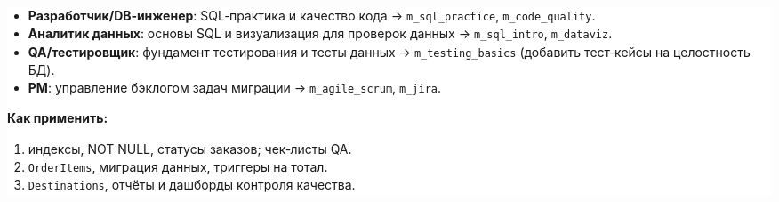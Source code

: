 * **Разработчик/DB‑инженер**: SQL‑практика и качество кода → `m_sql_practice`, `m_code_quality`.
* **Аналитик данных**: основы SQL и визуализация для проверок данных → `m_sql_intro`, `m_dataviz`.
* **QA/тестировщик**: фундамент тестирования и тесты данных → `m_testing_basics` (добавить тест‑кейсы на целостность БД).
* **PM**: управление бэклогом задач миграции → `m_agile_scrum`, `m_jira`.

**Как применить:**

1. индексы, NOT NULL, статусы заказов; чек‑листы QA.
2. `OrderItems`, миграция данных, триггеры на тотал.
3. `Destinations`, отчёты и дашборды контроля качества.
